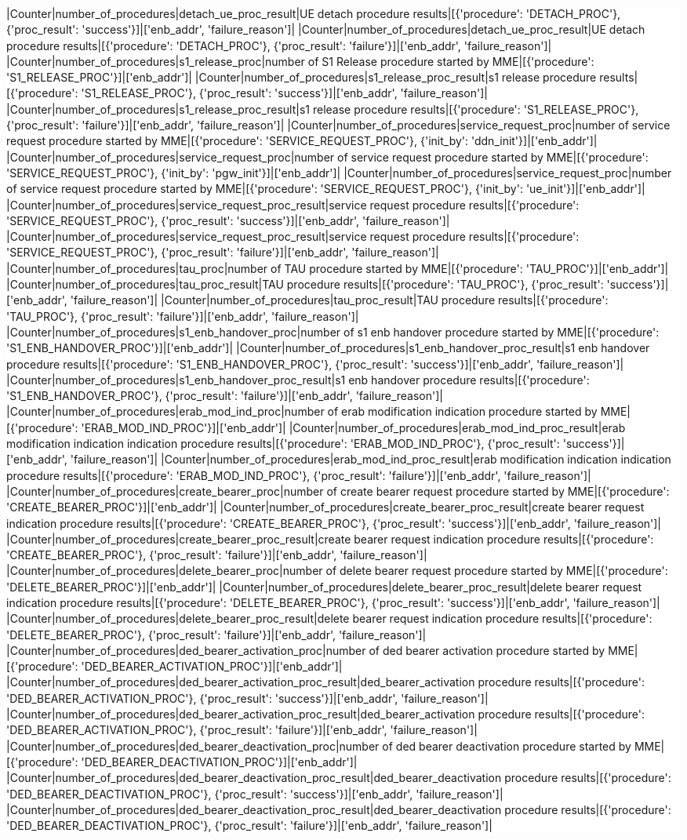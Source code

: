 |Counter|number_of_procedures|detach_ue_proc_result|UE detach procedure results|[{'procedure': 'DETACH_PROC'}, {'proc_result': 'success'}]|['enb_addr', 'failure_reason']|
|Counter|number_of_procedures|detach_ue_proc_result|UE detach procedure results|[{'procedure': 'DETACH_PROC'}, {'proc_result': 'failure'}]|['enb_addr', 'failure_reason']|
|Counter|number_of_procedures|s1_release_proc|number of S1 Release procedure started by MME|[{'procedure': 'S1_RELEASE_PROC'}]|['enb_addr']|
|Counter|number_of_procedures|s1_release_proc_result|s1 release procedure results|[{'procedure': 'S1_RELEASE_PROC'}, {'proc_result': 'success'}]|['enb_addr', 'failure_reason']|
|Counter|number_of_procedures|s1_release_proc_result|s1 release procedure results|[{'procedure': 'S1_RELEASE_PROC'}, {'proc_result': 'failure'}]|['enb_addr', 'failure_reason']|
|Counter|number_of_procedures|service_request_proc|number of service request procedure started by MME|[{'procedure': 'SERVICE_REQUEST_PROC'}, {'init_by': 'ddn_init'}]|['enb_addr']|
|Counter|number_of_procedures|service_request_proc|number of service request procedure started by MME|[{'procedure': 'SERVICE_REQUEST_PROC'}, {'init_by': 'pgw_init'}]|['enb_addr']|
|Counter|number_of_procedures|service_request_proc|number of service request procedure started by MME|[{'procedure': 'SERVICE_REQUEST_PROC'}, {'init_by': 'ue_init'}]|['enb_addr']|
|Counter|number_of_procedures|service_request_proc_result|service request procedure results|[{'procedure': 'SERVICE_REQUEST_PROC'}, {'proc_result': 'success'}]|['enb_addr', 'failure_reason']|
|Counter|number_of_procedures|service_request_proc_result|service request procedure results|[{'procedure': 'SERVICE_REQUEST_PROC'}, {'proc_result': 'failure'}]|['enb_addr', 'failure_reason']|
|Counter|number_of_procedures|tau_proc|number of TAU procedure started by MME|[{'procedure': 'TAU_PROC'}]|['enb_addr']|
|Counter|number_of_procedures|tau_proc_result|TAU procedure results|[{'procedure': 'TAU_PROC'}, {'proc_result': 'success'}]|['enb_addr', 'failure_reason']|
|Counter|number_of_procedures|tau_proc_result|TAU procedure results|[{'procedure': 'TAU_PROC'}, {'proc_result': 'failure'}]|['enb_addr', 'failure_reason']|
|Counter|number_of_procedures|s1_enb_handover_proc|number of s1 enb handover procedure started by MME|[{'procedure': 'S1_ENB_HANDOVER_PROC'}]|['enb_addr']|
|Counter|number_of_procedures|s1_enb_handover_proc_result|s1 enb handover procedure results|[{'procedure': 'S1_ENB_HANDOVER_PROC'}, {'proc_result': 'success'}]|['enb_addr', 'failure_reason']|
|Counter|number_of_procedures|s1_enb_handover_proc_result|s1 enb handover procedure results|[{'procedure': 'S1_ENB_HANDOVER_PROC'}, {'proc_result': 'failure'}]|['enb_addr', 'failure_reason']|
|Counter|number_of_procedures|erab_mod_ind_proc|number of erab modification indication procedure started by MME|[{'procedure': 'ERAB_MOD_IND_PROC'}]|['enb_addr']|
|Counter|number_of_procedures|erab_mod_ind_proc_result|erab modification indication indication procedure results|[{'procedure': 'ERAB_MOD_IND_PROC'}, {'proc_result': 'success'}]|['enb_addr', 'failure_reason']|
|Counter|number_of_procedures|erab_mod_ind_proc_result|erab modification indication indication procedure results|[{'procedure': 'ERAB_MOD_IND_PROC'}, {'proc_result': 'failure'}]|['enb_addr', 'failure_reason']|
|Counter|number_of_procedures|create_bearer_proc|number of create bearer request procedure started by MME|[{'procedure': 'CREATE_BEARER_PROC'}]|['enb_addr']|
|Counter|number_of_procedures|create_bearer_proc_result|create bearer request indication procedure results|[{'procedure': 'CREATE_BEARER_PROC'}, {'proc_result': 'success'}]|['enb_addr', 'failure_reason']|
|Counter|number_of_procedures|create_bearer_proc_result|create bearer request indication procedure results|[{'procedure': 'CREATE_BEARER_PROC'}, {'proc_result': 'failure'}]|['enb_addr', 'failure_reason']|
|Counter|number_of_procedures|delete_bearer_proc|number of delete bearer request procedure started by MME|[{'procedure': 'DELETE_BEARER_PROC'}]|['enb_addr']|
|Counter|number_of_procedures|delete_bearer_proc_result|delete bearer request indication procedure results|[{'procedure': 'DELETE_BEARER_PROC'}, {'proc_result': 'success'}]|['enb_addr', 'failure_reason']|
|Counter|number_of_procedures|delete_bearer_proc_result|delete bearer request indication procedure results|[{'procedure': 'DELETE_BEARER_PROC'}, {'proc_result': 'failure'}]|['enb_addr', 'failure_reason']|
|Counter|number_of_procedures|ded_bearer_activation_proc|number of ded bearer activation procedure started by MME|[{'procedure': 'DED_BEARER_ACTIVATION_PROC'}]|['enb_addr']|
|Counter|number_of_procedures|ded_bearer_activation_proc_result|ded_bearer_activation procedure results|[{'procedure': 'DED_BEARER_ACTIVATION_PROC'}, {'proc_result': 'success'}]|['enb_addr', 'failure_reason']|
|Counter|number_of_procedures|ded_bearer_activation_proc_result|ded_bearer_activation procedure results|[{'procedure': 'DED_BEARER_ACTIVATION_PROC'}, {'proc_result': 'failure'}]|['enb_addr', 'failure_reason']|
|Counter|number_of_procedures|ded_bearer_deactivation_proc|number of ded bearer deactivation procedure started by MME|[{'procedure': 'DED_BEARER_DEACTIVATION_PROC'}]|['enb_addr']|
|Counter|number_of_procedures|ded_bearer_deactivation_proc_result|ded_bearer_deactivation procedure results|[{'procedure': 'DED_BEARER_DEACTIVATION_PROC'}, {'proc_result': 'success'}]|['enb_addr', 'failure_reason']|
|Counter|number_of_procedures|ded_bearer_deactivation_proc_result|ded_bearer_deactivation procedure results|[{'procedure': 'DED_BEARER_DEACTIVATION_PROC'}, {'proc_result': 'failure'}]|['enb_addr', 'failure_reason']|
